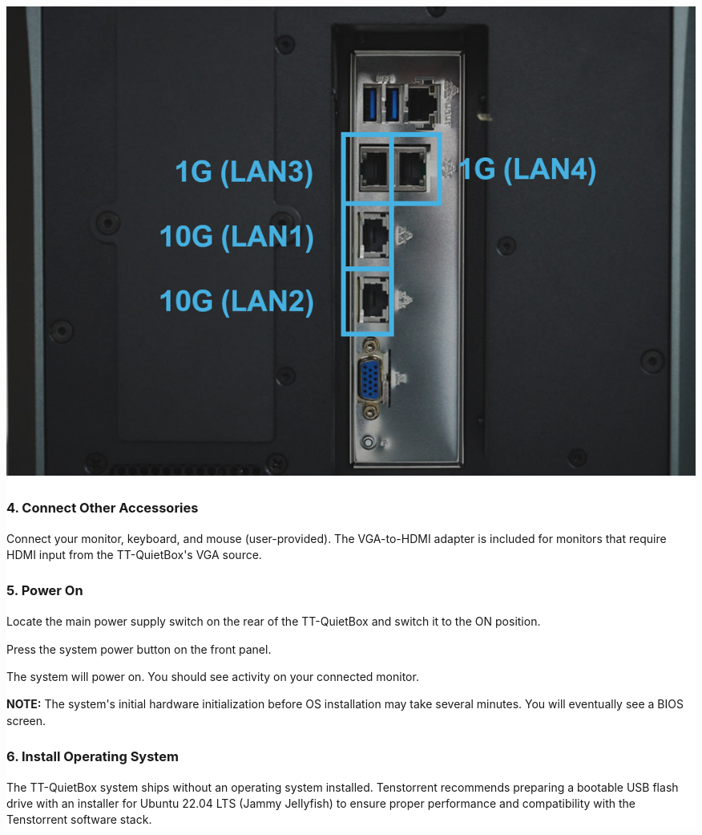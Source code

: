![](qb_lan.png)

### 4. Connect Other Accessories

Connect your monitor, keyboard, and mouse (user-provided). The VGA-to-HDMI adapter is included for monitors that require HDMI input from the TT-QuietBox's VGA source.

### 5. Power On

Locate the main power supply switch on the rear of the TT-QuietBox and switch it to the ON position.

Press the system power button on the front panel.

The system will power on. You should see activity on your connected monitor.

**NOTE:** The system's initial hardware initialization before OS installation may take several minutes. You will eventually see a BIOS screen.

### 6. Install Operating System

The TT-QuietBox system ships without an operating system installed. Tenstorrent recommends preparing a bootable USB flash drive with an installer for Ubuntu 22.04 LTS (Jammy Jellyfish) to ensure proper performance and compatibility with the Tenstorrent software stack. 

